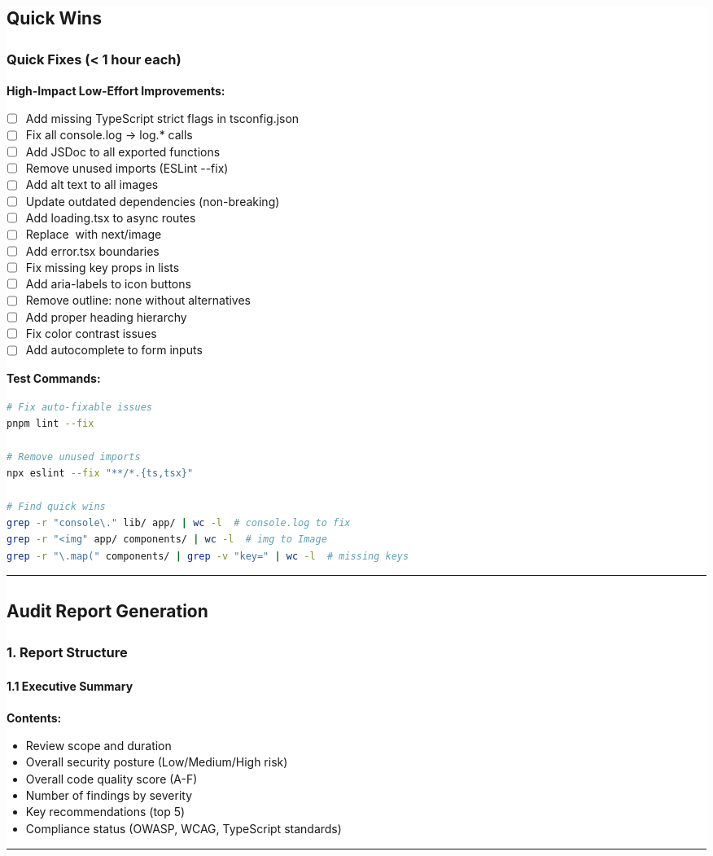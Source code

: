 
## Quick Wins

### Quick Fixes (< 1 hour each)

**High-Impact Low-Effort Improvements:**

- [ ] Add missing TypeScript strict flags in tsconfig.json
- [ ] Fix all console.log → log.* calls
- [ ] Add JSDoc to all exported functions
- [ ] Remove unused imports (ESLint --fix)
- [ ] Add alt text to all images
- [ ] Update outdated dependencies (non-breaking)
- [ ] Add loading.tsx to async routes
- [ ] Replace <img> with next/image
- [ ] Add error.tsx boundaries
- [ ] Fix missing key props in lists
- [ ] Add aria-labels to icon buttons
- [ ] Remove outline: none without alternatives
- [ ] Add proper heading hierarchy
- [ ] Fix color contrast issues
- [ ] Add autocomplete to form inputs

**Test Commands:**
```bash
# Fix auto-fixable issues
pnpm lint --fix

# Remove unused imports
npx eslint --fix "**/*.{ts,tsx}"

# Find quick wins
grep -r "console\." lib/ app/ | wc -l  # console.log to fix
grep -r "<img" app/ components/ | wc -l  # img to Image
grep -r "\.map(" components/ | grep -v "key=" | wc -l  # missing keys
```

---

## Audit Report Generation

### 1. Report Structure

#### 1.1 Executive Summary

**Contents:**
- Review scope and duration
- Overall security posture (Low/Medium/High risk)
- Overall code quality score (A-F)
- Number of findings by severity
- Key recommendations (top 5)
- Compliance status (OWASP, WCAG, TypeScript standards)

---